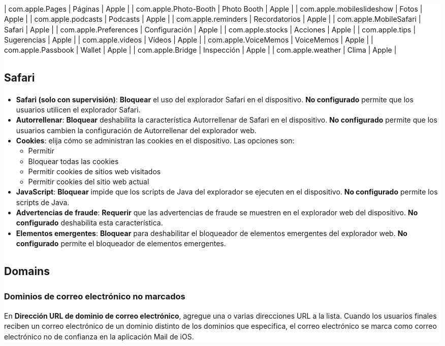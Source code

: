 | com.apple.Pages             | Páginas        | Apple     |
| com.apple.Photo-Booth       | Photo Booth  | Apple     |
| com.apple.mobileslideshow   | Fotos       | Apple     |
| com.apple.podcasts          | Podcasts     | Apple     |
| com.apple.reminders         | Recordatorios    | Apple     |
| com.apple.MobileSafari      | Safari       | Apple     |
| com.apple.Preferences       | Configuración     | Apple     |
| com.apple.stocks            | Acciones       | Apple     |
| com.apple.tips              | Sugerencias         | Apple     |
| com.apple.videos            | Vídeos       | Apple     |
| com.apple.VoiceMemos        | VoiceMemos   | Apple     |
| com.apple.Passbook          | Wallet       | Apple     |
| com.apple.Bridge            | Inspección        | Apple     |
| com.apple.weather           | Clima      | Apple     |

## <a name="safari"></a>Safari

- **Safari (solo con supervisión)**: **Bloquear** el uso del explorador Safari en el dispositivo. **No configurado** permite que los usuarios utilicen el explorador Safari.
- **Autorrellenar**: **Bloquear** deshabilita la característica Autorrellenar de Safari en el dispositivo. **No configurado** permite que los usuarios cambien la configuración de Autorrellenar del explorador web.
- **Cookies**: elija cómo se administran las cookies en el dispositivo. Las opciones son:
  - Permitir
  - Bloquear todas las cookies
  - Permitir cookies de sitios web visitados
  - Permitir cookies del sitio web actual
- **JavaScript**: **Bloquear** impide que los scripts de Java del explorador se ejecuten en el dispositivo. **No configurado** permite los scripts de Java.
- **Advertencias de fraude**: **Requerir** que las advertencias de fraude se muestren en el explorador web del dispositivo. **No configurado** deshabilita esta característica.
- **Elementos emergentes**: **Bloquear** para deshabilitar el bloqueador de elementos emergentes del explorador web. **No configurado** permite el bloqueador de elementos emergentes.

## <a name="domains"></a>Domains

### <a name="unmarked-email-domains"></a>Dominios de correo electrónico no marcados

En **Dirección URL de dominio de correo electrónico**, agregue una o varias direcciones URL a la lista. Cuando los usuarios finales reciben un correo electrónico de un dominio distinto de los dominios que especifica, el correo electrónico se marca como correo electrónico no de confianza en la aplicación Mail de iOS.
